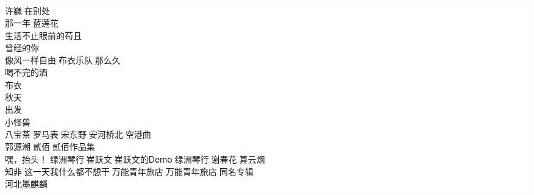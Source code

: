 </tr>
<tr>
    <td>许巍</td>
    <td>
        在别处
        <br>那一年
    </td>
    <td>
        蓝莲花
        <br>生活不止眼前的苟且
        <br>曾经的你
        <br>像风一样自由
    </td>
</tr>
<tr>
    <td>布衣乐队</td>
    <td>
        那么久
        <br>喝不完的酒
        <br>布衣
        <br>秋天
        <br>出发
        <br>小怪兽
        <br>八宝茶
    </td>
    <td>罗马表</td>
</tr>
<tr>
    <td>宋东野</td>
    <td>
        安河桥北
    </td>
    <td>
        空港曲
        <br>郭源潮
    </td>
</tr>
<tr>
    <td>贰佰</td>
    <td>
        贰佰作品集
        <br>嘿，抬头！
    </td>
    <td>绿洲琴行</td>
</tr>
<tr>
    <td>崔跃文</td>
    <td>崔跃文的Demo</td>
    <td>绿洲琴行</td>
</tr>
<tr>
    <td>谢春花</td>
    <td>
        算云烟
        <br>知非
    </td>
    <td>这一天我什么都不想干</td>
</tr>
<tr>
    <td>万能青年旅店</td>
    <td>
        万能青年旅店 同名专辑
        <br>河北墨麒麟
    </td>